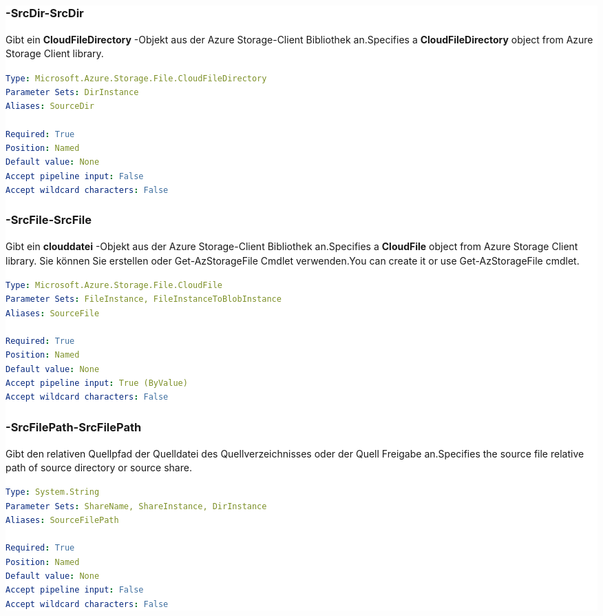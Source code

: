 ### <span data-ttu-id="93457-190">-SrcDir</span><span class="sxs-lookup"><span data-stu-id="93457-190">-SrcDir</span></span>
<span data-ttu-id="93457-191">Gibt ein **CloudFileDirectory** -Objekt aus der Azure Storage-Client Bibliothek an.</span><span class="sxs-lookup"><span data-stu-id="93457-191">Specifies a **CloudFileDirectory** object from Azure Storage Client library.</span></span>

```yaml
Type: Microsoft.Azure.Storage.File.CloudFileDirectory
Parameter Sets: DirInstance
Aliases: SourceDir

Required: True
Position: Named
Default value: None
Accept pipeline input: False
Accept wildcard characters: False
```

### <span data-ttu-id="93457-192">-SrcFile</span><span class="sxs-lookup"><span data-stu-id="93457-192">-SrcFile</span></span>
<span data-ttu-id="93457-193">Gibt ein **clouddatei** -Objekt aus der Azure Storage-Client Bibliothek an.</span><span class="sxs-lookup"><span data-stu-id="93457-193">Specifies a **CloudFile** object from Azure Storage Client library.</span></span>
<span data-ttu-id="93457-194">Sie können Sie erstellen oder Get-AzStorageFile Cmdlet verwenden.</span><span class="sxs-lookup"><span data-stu-id="93457-194">You can create it or use Get-AzStorageFile cmdlet.</span></span>

```yaml
Type: Microsoft.Azure.Storage.File.CloudFile
Parameter Sets: FileInstance, FileInstanceToBlobInstance
Aliases: SourceFile

Required: True
Position: Named
Default value: None
Accept pipeline input: True (ByValue)
Accept wildcard characters: False
```

### <span data-ttu-id="93457-195">-SrcFilePath</span><span class="sxs-lookup"><span data-stu-id="93457-195">-SrcFilePath</span></span>
<span data-ttu-id="93457-196">Gibt den relativen Quellpfad der Quelldatei des Quellverzeichnisses oder der Quell Freigabe an.</span><span class="sxs-lookup"><span data-stu-id="93457-196">Specifies the source file relative path of source directory or source share.</span></span>

```yaml
Type: System.String
Parameter Sets: ShareName, ShareInstance, DirInstance
Aliases: SourceFilePath

Required: True
Position: Named
Default value: None
Accept pipeline input: False
Accept wildcard characters: False
```
